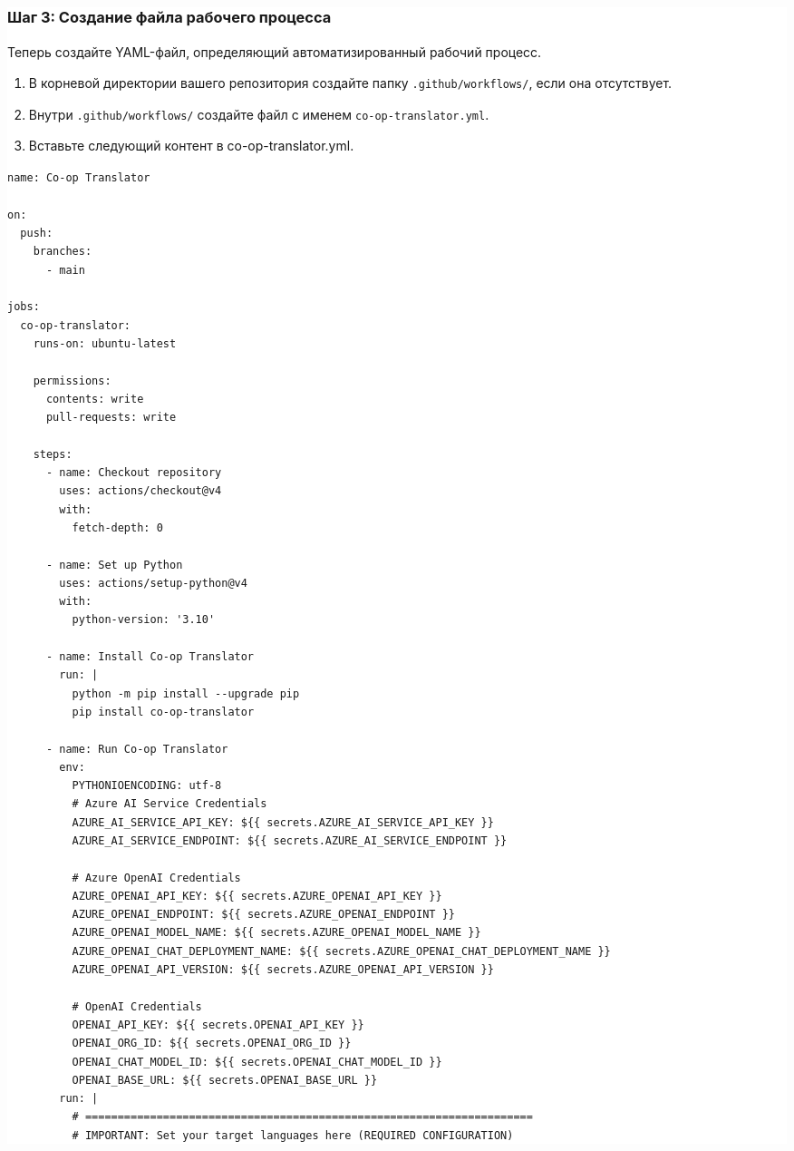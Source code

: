 ### Шаг 3: Создание файла рабочего процесса

Теперь создайте YAML-файл, определяющий автоматизированный рабочий процесс.

1. В корневой директории вашего репозитория создайте папку `.github/workflows/`, если она отсутствует.

1. Внутри `.github/workflows/` создайте файл с именем `co-op-translator.yml`.

1. Вставьте следующий контент в co-op-translator.yml.

```
name: Co-op Translator

on:
  push:
    branches:
      - main

jobs:
  co-op-translator:
    runs-on: ubuntu-latest

    permissions:
      contents: write
      pull-requests: write

    steps:
      - name: Checkout repository
        uses: actions/checkout@v4
        with:
          fetch-depth: 0

      - name: Set up Python
        uses: actions/setup-python@v4
        with:
          python-version: '3.10'

      - name: Install Co-op Translator
        run: |
          python -m pip install --upgrade pip
          pip install co-op-translator

      - name: Run Co-op Translator
        env:
          PYTHONIOENCODING: utf-8
          # Azure AI Service Credentials
          AZURE_AI_SERVICE_API_KEY: ${{ secrets.AZURE_AI_SERVICE_API_KEY }}
          AZURE_AI_SERVICE_ENDPOINT: ${{ secrets.AZURE_AI_SERVICE_ENDPOINT }}

          # Azure OpenAI Credentials
          AZURE_OPENAI_API_KEY: ${{ secrets.AZURE_OPENAI_API_KEY }}
          AZURE_OPENAI_ENDPOINT: ${{ secrets.AZURE_OPENAI_ENDPOINT }}
          AZURE_OPENAI_MODEL_NAME: ${{ secrets.AZURE_OPENAI_MODEL_NAME }}
          AZURE_OPENAI_CHAT_DEPLOYMENT_NAME: ${{ secrets.AZURE_OPENAI_CHAT_DEPLOYMENT_NAME }}
          AZURE_OPENAI_API_VERSION: ${{ secrets.AZURE_OPENAI_API_VERSION }}

          # OpenAI Credentials
          OPENAI_API_KEY: ${{ secrets.OPENAI_API_KEY }}
          OPENAI_ORG_ID: ${{ secrets.OPENAI_ORG_ID }}
          OPENAI_CHAT_MODEL_ID: ${{ secrets.OPENAI_CHAT_MODEL_ID }}
          OPENAI_BASE_URL: ${{ secrets.OPENAI_BASE_URL }}
        run: |
          # =====================================================================
          # IMPORTANT: Set your target languages here (REQUIRED CONFIGURATION)
```